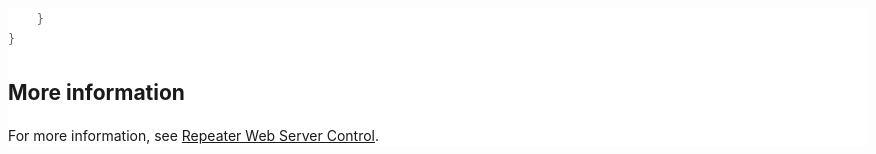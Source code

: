 ```csharp
    }
}
```

## More information

For more information, see [Repeater Web Server Control](/previous-versions/dotnet/netframework-3.0/6weyd81h(v=vs.85)).
